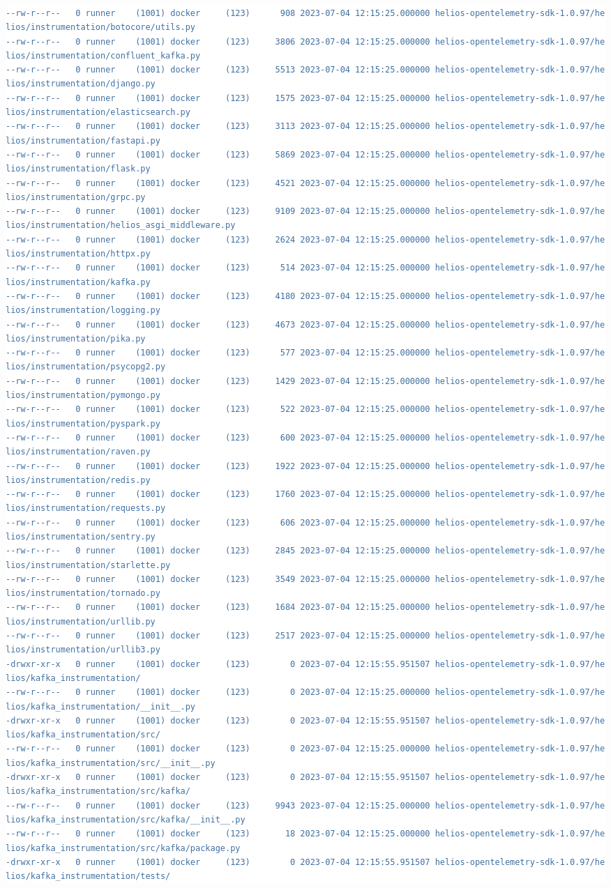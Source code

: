 ```diff
--rw-r--r--   0 runner    (1001) docker     (123)      908 2023-07-04 12:15:25.000000 helios-opentelemetry-sdk-1.0.97/helios/instrumentation/botocore/utils.py
--rw-r--r--   0 runner    (1001) docker     (123)     3806 2023-07-04 12:15:25.000000 helios-opentelemetry-sdk-1.0.97/helios/instrumentation/confluent_kafka.py
--rw-r--r--   0 runner    (1001) docker     (123)     5513 2023-07-04 12:15:25.000000 helios-opentelemetry-sdk-1.0.97/helios/instrumentation/django.py
--rw-r--r--   0 runner    (1001) docker     (123)     1575 2023-07-04 12:15:25.000000 helios-opentelemetry-sdk-1.0.97/helios/instrumentation/elasticsearch.py
--rw-r--r--   0 runner    (1001) docker     (123)     3113 2023-07-04 12:15:25.000000 helios-opentelemetry-sdk-1.0.97/helios/instrumentation/fastapi.py
--rw-r--r--   0 runner    (1001) docker     (123)     5869 2023-07-04 12:15:25.000000 helios-opentelemetry-sdk-1.0.97/helios/instrumentation/flask.py
--rw-r--r--   0 runner    (1001) docker     (123)     4521 2023-07-04 12:15:25.000000 helios-opentelemetry-sdk-1.0.97/helios/instrumentation/grpc.py
--rw-r--r--   0 runner    (1001) docker     (123)     9109 2023-07-04 12:15:25.000000 helios-opentelemetry-sdk-1.0.97/helios/instrumentation/helios_asgi_middleware.py
--rw-r--r--   0 runner    (1001) docker     (123)     2624 2023-07-04 12:15:25.000000 helios-opentelemetry-sdk-1.0.97/helios/instrumentation/httpx.py
--rw-r--r--   0 runner    (1001) docker     (123)      514 2023-07-04 12:15:25.000000 helios-opentelemetry-sdk-1.0.97/helios/instrumentation/kafka.py
--rw-r--r--   0 runner    (1001) docker     (123)     4180 2023-07-04 12:15:25.000000 helios-opentelemetry-sdk-1.0.97/helios/instrumentation/logging.py
--rw-r--r--   0 runner    (1001) docker     (123)     4673 2023-07-04 12:15:25.000000 helios-opentelemetry-sdk-1.0.97/helios/instrumentation/pika.py
--rw-r--r--   0 runner    (1001) docker     (123)      577 2023-07-04 12:15:25.000000 helios-opentelemetry-sdk-1.0.97/helios/instrumentation/psycopg2.py
--rw-r--r--   0 runner    (1001) docker     (123)     1429 2023-07-04 12:15:25.000000 helios-opentelemetry-sdk-1.0.97/helios/instrumentation/pymongo.py
--rw-r--r--   0 runner    (1001) docker     (123)      522 2023-07-04 12:15:25.000000 helios-opentelemetry-sdk-1.0.97/helios/instrumentation/pyspark.py
--rw-r--r--   0 runner    (1001) docker     (123)      600 2023-07-04 12:15:25.000000 helios-opentelemetry-sdk-1.0.97/helios/instrumentation/raven.py
--rw-r--r--   0 runner    (1001) docker     (123)     1922 2023-07-04 12:15:25.000000 helios-opentelemetry-sdk-1.0.97/helios/instrumentation/redis.py
--rw-r--r--   0 runner    (1001) docker     (123)     1760 2023-07-04 12:15:25.000000 helios-opentelemetry-sdk-1.0.97/helios/instrumentation/requests.py
--rw-r--r--   0 runner    (1001) docker     (123)      606 2023-07-04 12:15:25.000000 helios-opentelemetry-sdk-1.0.97/helios/instrumentation/sentry.py
--rw-r--r--   0 runner    (1001) docker     (123)     2845 2023-07-04 12:15:25.000000 helios-opentelemetry-sdk-1.0.97/helios/instrumentation/starlette.py
--rw-r--r--   0 runner    (1001) docker     (123)     3549 2023-07-04 12:15:25.000000 helios-opentelemetry-sdk-1.0.97/helios/instrumentation/tornado.py
--rw-r--r--   0 runner    (1001) docker     (123)     1684 2023-07-04 12:15:25.000000 helios-opentelemetry-sdk-1.0.97/helios/instrumentation/urllib.py
--rw-r--r--   0 runner    (1001) docker     (123)     2517 2023-07-04 12:15:25.000000 helios-opentelemetry-sdk-1.0.97/helios/instrumentation/urllib3.py
-drwxr-xr-x   0 runner    (1001) docker     (123)        0 2023-07-04 12:15:55.951507 helios-opentelemetry-sdk-1.0.97/helios/kafka_instrumentation/
--rw-r--r--   0 runner    (1001) docker     (123)        0 2023-07-04 12:15:25.000000 helios-opentelemetry-sdk-1.0.97/helios/kafka_instrumentation/__init__.py
-drwxr-xr-x   0 runner    (1001) docker     (123)        0 2023-07-04 12:15:55.951507 helios-opentelemetry-sdk-1.0.97/helios/kafka_instrumentation/src/
--rw-r--r--   0 runner    (1001) docker     (123)        0 2023-07-04 12:15:25.000000 helios-opentelemetry-sdk-1.0.97/helios/kafka_instrumentation/src/__init__.py
-drwxr-xr-x   0 runner    (1001) docker     (123)        0 2023-07-04 12:15:55.951507 helios-opentelemetry-sdk-1.0.97/helios/kafka_instrumentation/src/kafka/
--rw-r--r--   0 runner    (1001) docker     (123)     9943 2023-07-04 12:15:25.000000 helios-opentelemetry-sdk-1.0.97/helios/kafka_instrumentation/src/kafka/__init__.py
--rw-r--r--   0 runner    (1001) docker     (123)       18 2023-07-04 12:15:25.000000 helios-opentelemetry-sdk-1.0.97/helios/kafka_instrumentation/src/kafka/package.py
-drwxr-xr-x   0 runner    (1001) docker     (123)        0 2023-07-04 12:15:55.951507 helios-opentelemetry-sdk-1.0.97/helios/kafka_instrumentation/tests/
```